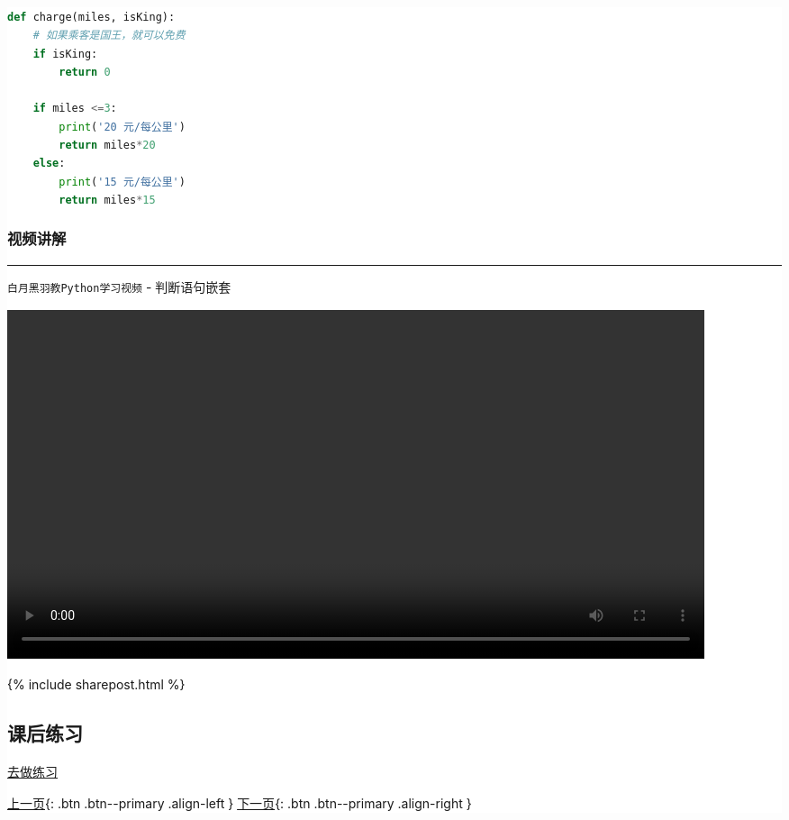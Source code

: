 ```py
def charge(miles, isKing):
    # 如果乘客是国王，就可以免费
    if isKing:
        return 0

    if miles <=3:
        print('20 元/每公里')
        return miles*20
    else:
        print('15 元/每公里')
        return miles*15
```

### 视频讲解

---
```白月黑羽教Python学习视频``` - 判断语句嵌套




<video src="http://v.python666.vip/video/py/mp8_4.mp4"  style="width: 90%;" controls controlsList="nodownload" oncontextmenu="return false;" preload="metadata"></video>



{% include sharepost.html %}
<br>

## 课后练习


[去做练习](/doc/prac/python/0008/)


[上一页](/doc/tutorial/python/0007/){: .btn .btn--primary .align-left }
[下一页](/doc/tutorial/python/0009/){: .btn .btn--primary .align-right }
